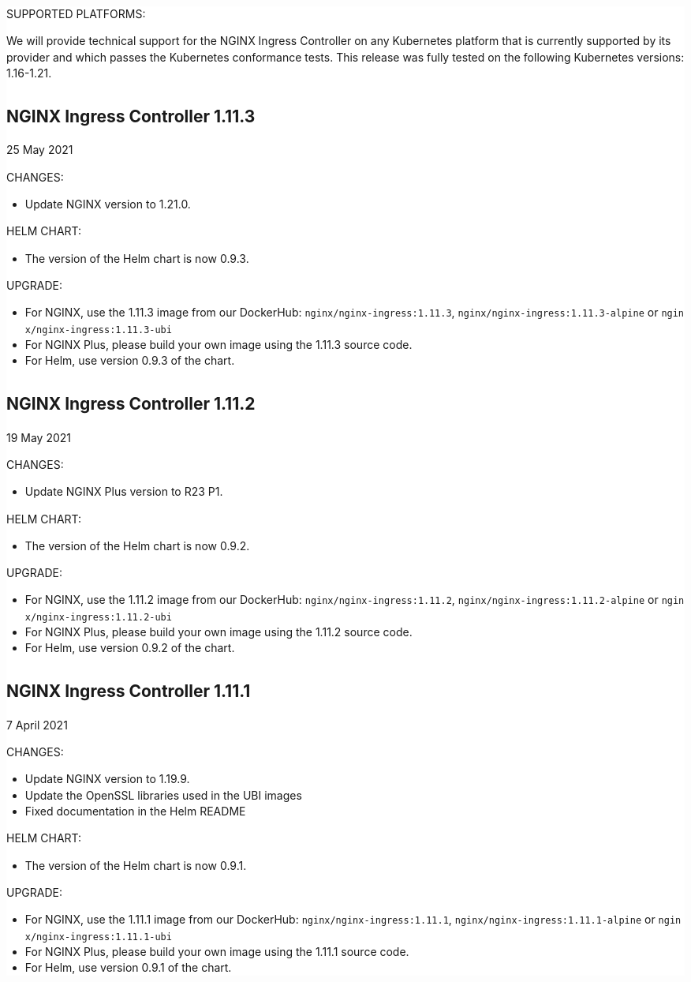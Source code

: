 SUPPORTED PLATFORMS:

We will provide technical support for the NGINX Ingress Controller on any Kubernetes platform that is currently supported by its provider and which passes the Kubernetes conformance tests.  This release was fully tested on the following Kubernetes versions: 1.16-1.21.

## NGINX Ingress Controller 1.11.3

25 May 2021

CHANGES:
* Update NGINX version to 1.21.0.

HELM CHART:
* The version of the Helm chart is now 0.9.3.

UPGRADE:
* For NGINX, use the 1.11.3 image from our DockerHub: `nginx/nginx-ingress:1.11.3`, `nginx/nginx-ingress:1.11.3-alpine` or `nginx/nginx-ingress:1.11.3-ubi`
* For NGINX Plus, please build your own image using the 1.11.3 source code.
* For Helm, use version 0.9.3 of the chart.

## NGINX Ingress Controller 1.11.2

19 May 2021

CHANGES:
* Update NGINX Plus version to R23 P1.

HELM CHART:
* The version of the Helm chart is now 0.9.2.

UPGRADE:
* For NGINX, use the 1.11.2 image from our DockerHub: `nginx/nginx-ingress:1.11.2`, `nginx/nginx-ingress:1.11.2-alpine` or `nginx/nginx-ingress:1.11.2-ubi`
* For NGINX Plus, please build your own image using the 1.11.2 source code.
* For Helm, use version 0.9.2 of the chart.

## NGINX Ingress Controller 1.11.1

7 April 2021

CHANGES:
* Update NGINX version to 1.19.9.
* Update the OpenSSL libraries used in the UBI images
* Fixed documentation in the Helm README

HELM CHART:
* The version of the Helm chart is now 0.9.1.

UPGRADE:
* For NGINX, use the 1.11.1 image from our DockerHub: `nginx/nginx-ingress:1.11.1`, `nginx/nginx-ingress:1.11.1-alpine` or `nginx/nginx-ingress:1.11.1-ubi`
* For NGINX Plus, please build your own image using the 1.11.1 source code.
* For Helm, use version 0.9.1 of the chart.
